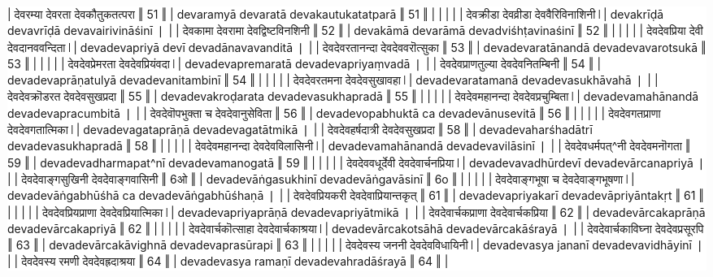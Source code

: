 | देवरम्या देवरता देवकौतुकतत्परा ‖ 51 ‖   | devaramyā devaratā devakautukatatparā ‖ 51 ‖   |
|  |  |
| देवक्रीडा देवव्रीडा देववैरिविनाशिनी ❘   | devakrīḍā devavrīḍā devavairivināśinī ❘   |
| देवकामा देवरामा देवद्विष्टविनशिनी ‖ 52 ‖   | devakāmā devarāmā devadviśhṭavinaśinī ‖ 52 ‖   |
|  |  |
| देवदेवप्रिया देवी देवदानववन्दिता ❘   | devadevapriyā devī devadānavavanditā ❘   |
| देवदेवरतानन्दा देवदेववरॊत्सुका ‖ 53 ‖   | devadevaratānandā devadevavarotsukā ‖ 53 ‖   |
|  |  |
| देवदेवप्रेमरता देवदेवप्रियंवदा ❘   | devadevapremaratā devadevapriyaṃvadā ❘   |
| देवदेवप्राणतुल्या देवदेवनितम्बिनी ‖ 54 ‖   | devadevaprāṇatulyā devadevanitambinī ‖ 54 ‖   |
|  |  |
| देवदेवरतमना देवदेवसुखावहा ❘   | devadevaratamanā devadevasukhāvahā ❘   |
| देवदेवक्रॊडरत देवदेवसुखप्रदा ‖ 55 ‖   | devadevakroḍarata devadevasukhapradā ‖ 55 ‖   |
|  |  |
| देवदेवमहानन्दा देवदेवप्रचुम्बिता ❘   | devadevamahānandā devadevapracumbitā ❘   |
| देवदेवॊपभुक्ता च देवदेवानुसेविता ‖ 56 ‖   | devadevopabhuktā ca devadevānusevitā ‖ 56 ‖   |
|  |  |
| देवदेवगतप्राणा देवदेवगतात्मिका ❘   | devadevagataprāṇā devadevagatātmikā ❘   |
| देवदेवहर्षदात्री देवदेवसुखप्रदा ‖ 58 ‖   | devadevaharśhadātrī devadevasukhapradā ‖ 58 ‖   |
|  |  |
| देवदेवमहानन्दा देवदेवविलासिनी ❘   | devadevamahānandā devadevavilāsinī ❘   |
| देवदेवधर्मपत्^नी देवदेवमनॊगता ‖ 59 ‖   | devadevadharmapat^nī devadevamanogatā ‖ 59 ‖   |
|  |  |
| देवदेववधूर्देवी देवदेवार्चनप्रिया ❘   | devadevavadhūrdevī devadevārcanapriyā ❘   |
| देवदेवाङ्गसुखिनी देवदेवाङ्गवासिनी ‖ 6ओ ‖   | devadevāṅgasukhinī devadevāṅgavāsinī ‖ 6o ‖   |
|  |  |
| देवदेवाङ्गभूषा च देवदेवाङ्गभूषणा ❘   | devadevāṅgabhūśhā ca devadevāṅgabhūśhaṇā ❘   |
| देवदेवप्रियकरी देवदेवाप्रियान्तकृत् ‖ 61 ‖   | devadevapriyakarī devadevāpriyāntakṛt ‖ 61 ‖   |
|  |  |
| देवदेवप्रियप्राणा देवदेवप्रियात्मिका ❘   | devadevapriyaprāṇā devadevapriyātmikā ❘   |
| देवदेवार्चकप्राणा देवदेवार्चकप्रिया ‖ 62 ‖   | devadevārcakaprāṇā devadevārcakapriyā ‖ 62 ‖   |
|  |  |
| देवदेवार्चकॊत्साहा देवदेवार्चकाश्रया ❘   | devadevārcakotsāhā devadevārcakāśrayā ❘   |
| देवदेवार्चकाविघ्ना देवदेवप्रसूरपि ‖ 63 ‖   | devadevārcakāvighnā devadevaprasūrapi ‖ 63 ‖   |
|  |  |
| देवदेवस्य जननी देवदेवविधायिनी ❘   | devadevasya jananī devadevavidhāyinī ❘   |
| देवदेवस्य रमणी देवदेवह्रदाश्रया ‖ 64 ‖   | devadevasya ramaṇī devadevahradāśrayā ‖ 64 ‖   |